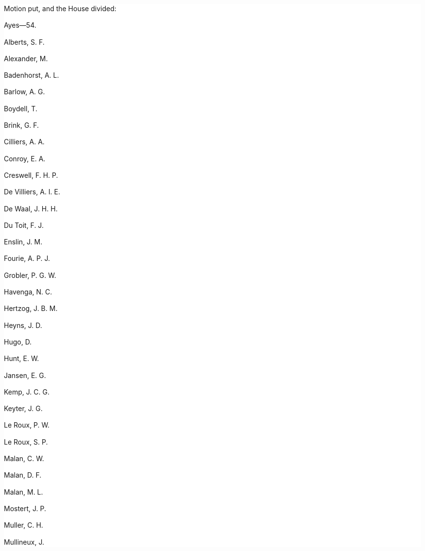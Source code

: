 <p>Motion put, and the House divided:</p>

<p>Ayes&#x2014;54.</p>

<p>Alberts, S. F.</p>

<p>Alexander, M.</p>

<p>Badenhorst, A. L.</p>

<p>Barlow, A. G.</p>

<p>Boydell, T.</p>

<p>Brink, G. F.</p>

<p>Cilliers, A. A.</p>

<p>Conroy, E. A.</p>

<p>Creswell, F. H. P.</p>

<p>De Villiers, A. I. E.</p>

<p>De Waal, J. H. H.</p>

<p>Du Toit, F. J.</p>

<p>Enslin, J. M.</p>

<p>Fourie, A. P. J.</p>

<p>Grobler, P. G. W.</p>

<p>Havenga, N. C.</p>

<p>Hertzog, J. B. M.</p>

<p>Heyns, J. D.</p>

<p>Hugo, D.</p>

<p>Hunt, E. W.</p>

<p>Jansen, E. G.</p>

<p>Kemp, J. C. G.</p>

<p>Keyter, J. G.</p>

<p>Le Roux, P. W.</p>

<p>Le Roux, S. P.</p>

<p>Malan, C. W.</p>

<p>Malan, D. F.</p>

<p>Malan, M. L.</p>

<p>Mostert, J. P.</p>

<p>Muller, C. H.</p>

<p>Mullineux, J.</p>
